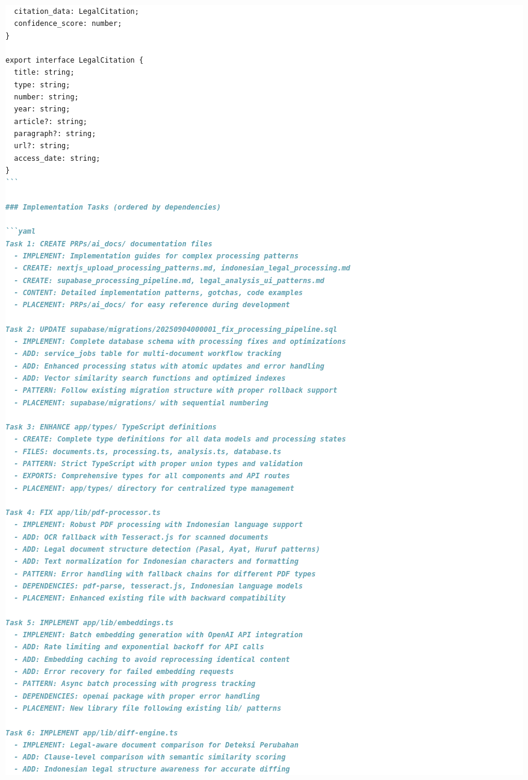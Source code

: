 ````markdown
  citation_data: LegalCitation;
  confidence_score: number;
}

export interface LegalCitation {
  title: string;
  type: string;
  number: string;
  year: string;
  article?: string;
  paragraph?: string;
  url?: string;
  access_date: string;
}
```

### Implementation Tasks (ordered by dependencies)

```yaml
Task 1: CREATE PRPs/ai_docs/ documentation files
  - IMPLEMENT: Implementation guides for complex processing patterns
  - CREATE: nextjs_upload_processing_patterns.md, indonesian_legal_processing.md
  - CREATE: supabase_processing_pipeline.md, legal_analysis_ui_patterns.md
  - CONTENT: Detailed implementation patterns, gotchas, code examples
  - PLACEMENT: PRPs/ai_docs/ for easy reference during development

Task 2: UPDATE supabase/migrations/20250904000001_fix_processing_pipeline.sql
  - IMPLEMENT: Complete database schema with processing fixes and optimizations
  - ADD: service_jobs table for multi-document workflow tracking
  - ADD: Enhanced processing status with atomic updates and error handling
  - ADD: Vector similarity search functions and optimized indexes
  - PATTERN: Follow existing migration structure with proper rollback support
  - PLACEMENT: supabase/migrations/ with sequential numbering

Task 3: ENHANCE app/types/ TypeScript definitions
  - CREATE: Complete type definitions for all data models and processing states
  - FILES: documents.ts, processing.ts, analysis.ts, database.ts
  - PATTERN: Strict TypeScript with proper union types and validation
  - EXPORTS: Comprehensive types for all components and API routes
  - PLACEMENT: app/types/ directory for centralized type management

Task 4: FIX app/lib/pdf-processor.ts
  - IMPLEMENT: Robust PDF processing with Indonesian language support
  - ADD: OCR fallback with Tesseract.js for scanned documents
  - ADD: Legal document structure detection (Pasal, Ayat, Huruf patterns)
  - ADD: Text normalization for Indonesian characters and formatting
  - PATTERN: Error handling with fallback chains for different PDF types
  - DEPENDENCIES: pdf-parse, tesseract.js, Indonesian language models
  - PLACEMENT: Enhanced existing file with backward compatibility

Task 5: IMPLEMENT app/lib/embeddings.ts
  - IMPLEMENT: Batch embedding generation with OpenAI API integration
  - ADD: Rate limiting and exponential backoff for API calls
  - ADD: Embedding caching to avoid reprocessing identical content
  - ADD: Error recovery for failed embedding requests
  - PATTERN: Async batch processing with progress tracking
  - DEPENDENCIES: openai package with proper error handling
  - PLACEMENT: New library file following existing lib/ patterns

Task 6: IMPLEMENT app/lib/diff-engine.ts
  - IMPLEMENT: Legal-aware document comparison for Deteksi Perubahan
  - ADD: Clause-level comparison with semantic similarity scoring
  - ADD: Indonesian legal structure awareness for accurate diffing
````